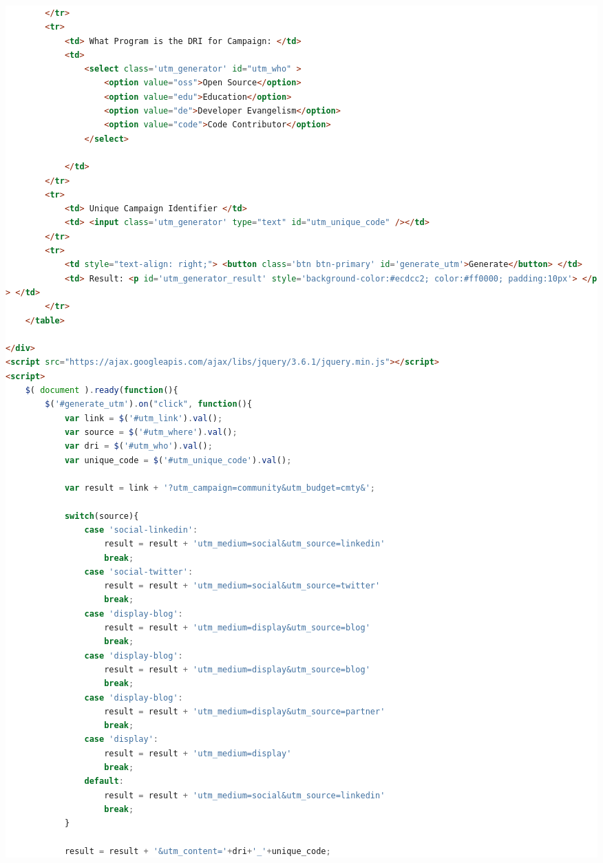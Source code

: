 ```html
        </tr>
        <tr>
            <td> What Program is the DRI for Campaign: </td>
            <td>
                <select class='utm_generator' id="utm_who" >
                    <option value="oss">Open Source</option>
                    <option value="edu">Education</option>
                    <option value="de">Developer Evangelism</option>
                    <option value="code">Code Contributor</option>
                </select>

            </td>
        </tr>
        <tr>
            <td> Unique Campaign Identifier </td>
            <td> <input class='utm_generator' type="text" id="utm_unique_code" /></td>
        </tr>
        <tr>
            <td style="text-align: right;"> <button class='btn btn-primary' id='generate_utm'>Generate</button> </td>
            <td> Result: <p id='utm_generator_result' style='background-color:#ecdcc2; color:#ff0000; padding:10px'> </p> </td>
        </tr>
    </table>

</div>
<script src="https://ajax.googleapis.com/ajax/libs/jquery/3.6.1/jquery.min.js"></script>
<script>
    $( document ).ready(function(){
        $('#generate_utm').on("click", function(){
            var link = $('#utm_link').val();
            var source = $('#utm_where').val();
            var dri = $('#utm_who').val();
            var unique_code = $('#utm_unique_code').val();

            var result = link + '?utm_campaign=community&utm_budget=cmty&';

            switch(source){
                case 'social-linkedin':
                    result = result + 'utm_medium=social&utm_source=linkedin'
                    break;
                case 'social-twitter':
                    result = result + 'utm_medium=social&utm_source=twitter'
                    break;
                case 'display-blog':
                    result = result + 'utm_medium=display&utm_source=blog'
                    break;
                case 'display-blog':
                    result = result + 'utm_medium=display&utm_source=blog'
                    break;
                case 'display-blog':
                    result = result + 'utm_medium=display&utm_source=partner'
                    break;
                case 'display':
                    result = result + 'utm_medium=display'
                    break;
                default:
                    result = result + 'utm_medium=social&utm_source=linkedin'
                    break;
            }

            result = result + '&utm_content='+dri+'_'+unique_code;

```